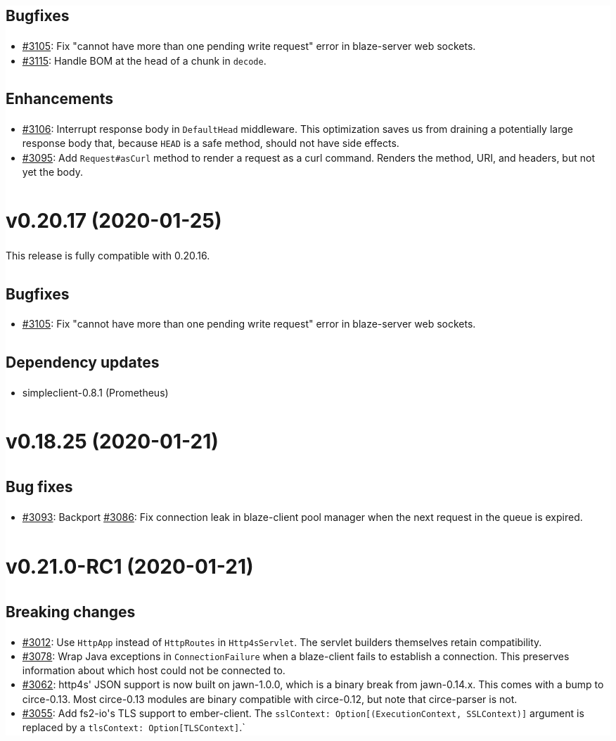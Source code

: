 ## Bugfixes

* [#3105](https://github.com/http4s/http4s/pull/3105): Fix "cannot have more than one pending write request" error in blaze-server web sockets.
* [#3115](https://github.com/http4s/http4s/pull/3115): Handle BOM at the head of a chunk in `decode`.

## Enhancements

* [#3106](https://github.com/http4s/http4s/pull/3106): Interrupt response body in `DefaultHead` middleware. This optimization saves us from draining a potentially large response body that, because `HEAD` is a safe method, should not have side effects.
* [#3095](https://github.com/http4s/http4s/pull/3095): Add `Request#asCurl` method to render a request as a curl command.  Renders the method, URI, and headers, but not yet the body.

# v0.20.17 (2020-01-25)

This release is fully compatible with 0.20.16.

## Bugfixes

* [#3105](https://github.com/http4s/http4s/pull/3105): Fix "cannot have more than one pending write request" error in blaze-server web sockets.

## Dependency updates

* simpleclient-0.8.1 (Prometheus)
  
# v0.18.25 (2020-01-21)

## Bug fixes
* [#3093](https://github.com/http4s/http4s/pull/3093): Backport [#3086](https://github.com/http4s/http4s/pull/3086): Fix connection leak in blaze-client pool manager when the next request in the queue is expired.

# v0.21.0-RC1 (2020-01-21)

## Breaking changes

* [#3012](https://github.com/http4s/http4s/pull/3012): Use `HttpApp` instead of `HttpRoutes` in `Http4sServlet`. The servlet builders themselves retain compatibility.
* [#3078](https://github.com/http4s/http4s/pull/3078): Wrap Java exceptions in `ConnectionFailure` when a blaze-client fails to establish a connection. This preserves information about which host could not be connected to.
* [#3062](https://github.com/http4s/http4s/pull/3062): http4s' JSON support is now built on jawn-1.0.0, which is a binary break from jawn-0.14.x.  This comes with a bump to circe-0.13.  Most circe-0.13 modules are binary compatible with circe-0.12, but note that circe-parser is not.
* [#3055](https://github.com/http4s/http4s/pull/3055): Add fs2-io's TLS support to ember-client.  The `sslContext: Option[(ExecutionContext, SSLContext)]` argument is replaced by a `tlsContext: Option[TLSContext]`.`
